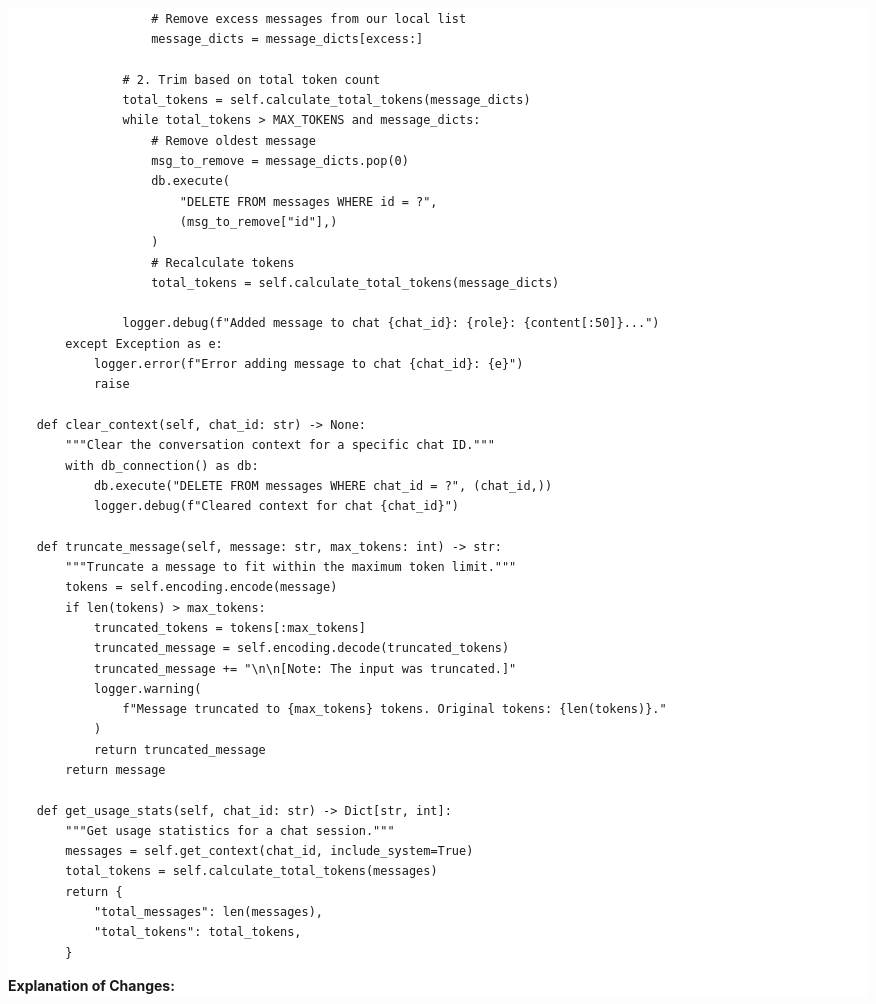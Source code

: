```
                    # Remove excess messages from our local list
                    message_dicts = message_dicts[excess:]

                # 2. Trim based on total token count
                total_tokens = self.calculate_total_tokens(message_dicts)
                while total_tokens > MAX_TOKENS and message_dicts:
                    # Remove oldest message
                    msg_to_remove = message_dicts.pop(0)
                    db.execute(
                        "DELETE FROM messages WHERE id = ?",
                        (msg_to_remove["id"],)
                    )
                    # Recalculate tokens
                    total_tokens = self.calculate_total_tokens(message_dicts)

                logger.debug(f"Added message to chat {chat_id}: {role}: {content[:50]}...")
        except Exception as e:
            logger.error(f"Error adding message to chat {chat_id}: {e}")
            raise

    def clear_context(self, chat_id: str) -> None:
        """Clear the conversation context for a specific chat ID."""
        with db_connection() as db:
            db.execute("DELETE FROM messages WHERE chat_id = ?", (chat_id,))
            logger.debug(f"Cleared context for chat {chat_id}")

    def truncate_message(self, message: str, max_tokens: int) -> str:
        """Truncate a message to fit within the maximum token limit."""
        tokens = self.encoding.encode(message)
        if len(tokens) > max_tokens:
            truncated_tokens = tokens[:max_tokens]
            truncated_message = self.encoding.decode(truncated_tokens)
            truncated_message += "\n\n[Note: The input was truncated.]"
            logger.warning(
                f"Message truncated to {max_tokens} tokens. Original tokens: {len(tokens)}."
            )
            return truncated_message
        return message

    def get_usage_stats(self, chat_id: str) -> Dict[str, int]:
        """Get usage statistics for a chat session."""
        messages = self.get_context(chat_id, include_system=True)
        total_tokens = self.calculate_total_tokens(messages)
        return {
            "total_messages": len(messages),
            "total_tokens": total_tokens,
        }
```

**Explanation of Changes:**

